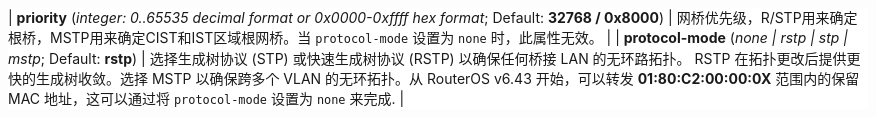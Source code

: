 | **priority** (_integer: 0..65535 decimal format or 0x0000-0xffff hex format_; Default: **32768 \/ 0x8000**)                                                                                                                                                                                                                                                                                                                                                                                                                                                                                                                                                                                                                                                                                                                                                                                                                                                                                                                                                                                                                                                                                                                                                                                                                                                                                                                                                                          | 网桥优先级，R/STP用来确定根桥，MSTP用来确定CIST和IST区域根网桥。当 `protocol-mode` 设置为 `none` 时，此属性无效。                                                                                                                                                                                                                                                                                                                                                                                                                                                                                                                                                                                                                           |
| **protocol-mode** (_none                                                                                                                                                                                                                                                                                                                                                                                                                                                                                                                                     \| rstp                                                                                                                                                                                                                                                                                                                                                                                                                                                                                                                                                                                                                                                                                                                                        \| stp                                                                                                             \| mstp_; Default: **rstp**)                          | 选择生成树协议 (STP) 或快速生成树协议 (RSTP) 以确保任何桥接 LAN 的无环路拓扑。 RSTP 在拓扑更改后提供更快的生成树收敛。选择 MSTP 以确保跨多个 VLAN 的无环拓扑。从 RouterOS v6.43 开始，可以转发 **01:80:C2:00:00:0X** 范围内的保留 MAC 地址，这可以通过将 `protocol-mode` 设置为 `none` 来完成.                                                                                                                                                                                                                                                                                                                                                                                                                                              |